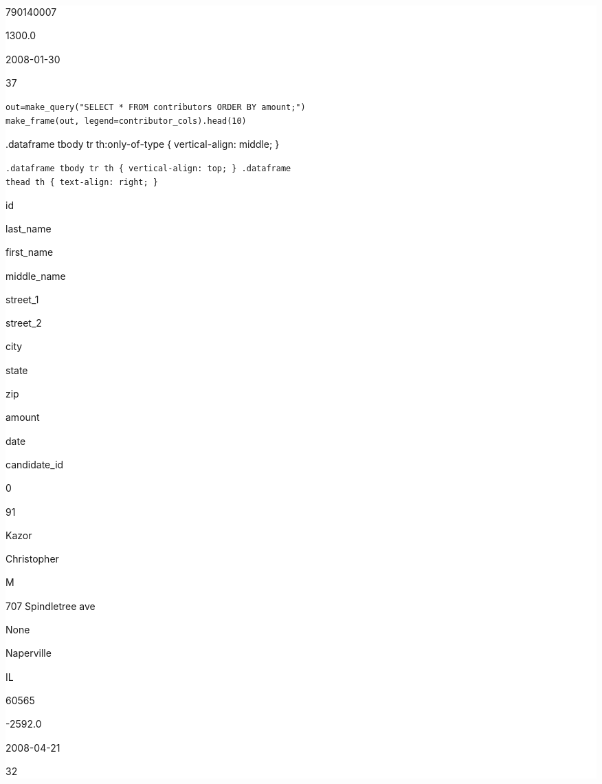 790140007

1300.0

2008-01-30

37

```python--aa78a78f-fe4c-44dd-a2b5-3a3d5e9430a3
out=make_query("SELECT * FROM contributors ORDER BY amount;")
make_frame(out, legend=contributor_cols).head(10)
```

.dataframe tbody tr th:only-of-type { vertical-align: middle; } <pre><code>.dataframe tbody tr th { vertical-align: top; } .dataframe thead th { text-align: right; } </code></pre>

id

last\_name

first\_name

middle\_name

street\_1

street\_2

city

state

zip

amount

date

candidate\_id

0

91

Kazor

Christopher

M

707 Spindletree ave

None

Naperville

IL

60565

\-2592.0

2008-04-21

32
